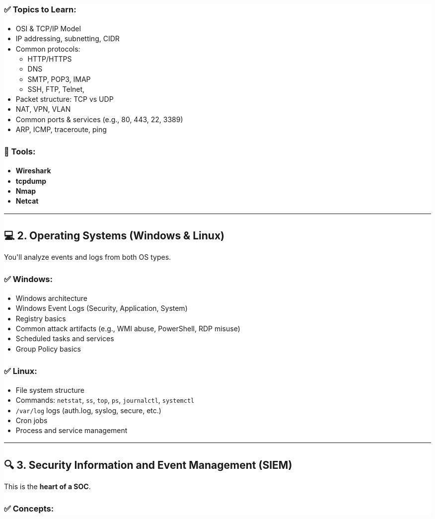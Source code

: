 ### ✅ Topics to Learn:

- OSI & TCP/IP Model
- IP addressing, subnetting, CIDR
- Common protocols:
    - HTTP/HTTPS
    - DNS
    - SMTP, POP3, IMAP
    - SSH, FTP, Telnet,
- Packet structure: TCP vs UDP
- NAT, VPN, VLAN
- Common ports & services (e.g., 80, 443, 22, 3389)
- ARP, ICMP, traceroute, ping

### 🔧 Tools:

- **Wireshark**
- **tcpdump**
- **Nmap**
- **Netcat**

---

## 💻 **2. Operating Systems (Windows & Linux)**

You'll analyze events and logs from both OS types.

### ✅ Windows:

- Windows architecture
- Windows Event Logs (Security, Application, System)
- Registry basics
- Common attack artifacts (e.g., WMI abuse, PowerShell, RDP misuse)
- Scheduled tasks and services
- Group Policy basics

### ✅ Linux:

- File system structure
- Commands: `netstat`, `ss`, `top`, `ps`, `journalctl`, `systemctl`
- `/var/log` logs (auth.log, syslog, secure, etc.)
- Cron jobs
- Process and service management

---

## 🔍 **3. Security Information and Event Management (SIEM)**

This is the **heart of a SOC**.

### ✅ Concepts:
